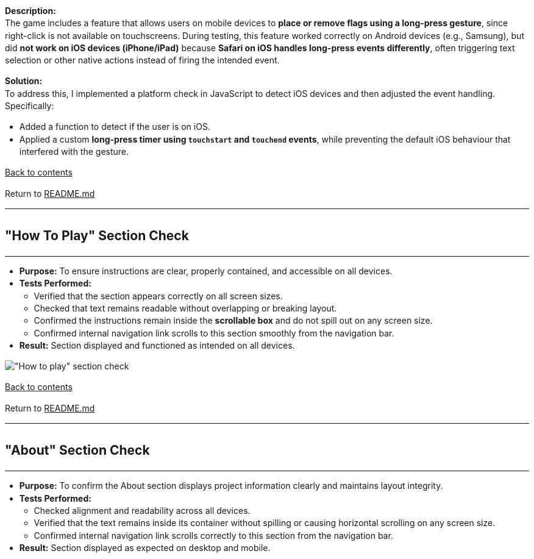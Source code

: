 **Description:**  
The game includes a feature that allows users on mobile devices to **place or remove flags using a long-press gesture**, since right-click is not available on touchscreens. During testing, this feature worked correctly on Android devices (e.g., Samsung), but did **not work on iOS devices (iPhone/iPad)** because **Safari on iOS handles long-press events differently**, often triggering text selection or other native actions instead of firing the intended event.

**Solution:**  
To address this, I implemented a platform check in JavaScript to detect iOS devices and then adjusted the event handling. Specifically:
- Added a function to detect if the user is on iOS.
- Applied a custom **long-press timer using `touchstart` and `touchend` events**, while preventing the default iOS behaviour that interfered with the gesture.



[Back to contents](#contents)

Return to [README.md](README.md)


----------
## "How To Play" Section Check 
----------

- **Purpose:** To ensure instructions are clear, properly contained, and accessible on all devices.
- **Tests Performed:**
  - Verified that the section appears correctly on all screen sizes.
  - Checked that text remains readable without overlapping or breaking layout.
  - Confirmed the instructions remain inside the **scrollable box** and do not spill out on any screen size.
  - Confirmed internal navigation link scrolls to this section smoothly from the navigation bar.
- **Result:** Section displayed and functioned as intended on all devices.

!["How to play" section check](assets/testing/videos/how-to-play-check.gif)


[Back to contents](#contents)

Return to [README.md](README.md)


----------
## "About" Section Check 
----------

- **Purpose:** To confirm the About section displays project information clearly and maintains layout integrity.
- **Tests Performed:**
  - Checked alignment and readability across all devices.
  - Verified that the text remains inside its container without spilling or causing horizontal scrolling on any screen size.
  - Confirmed internal navigation link scrolls correctly to this section from the navigation bar.
- **Result:** Section displayed as expected on desktop and mobile.
